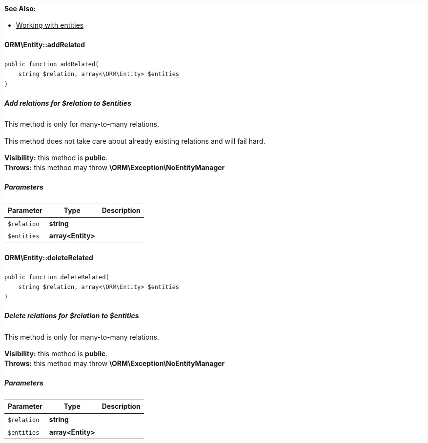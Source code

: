 

**See Also:**

* [Working with entities](https://tflori.github.io/orm/entities.html)

#### ORM\Entity::addRelated

```php?start_inline=true
public function addRelated(
    string $relation, array<\ORM\Entity> $entities
)
```

##### Add relations for $relation to $entities

This method is only for many-to-many relations.

This method does not take care about already existing relations and will fail hard.

**Visibility:** this method is **public**.
<br />
**Throws:** this method may throw **\ORM\Exception\NoEntityManager**<br />

##### Parameters

| Parameter | Type | Description |
|-----------|------|-------------|
| `$relation` | **string**  |  |
| `$entities` | **array&lt;Entity>**  |  |



#### ORM\Entity::deleteRelated

```php?start_inline=true
public function deleteRelated(
    string $relation, array<\ORM\Entity> $entities
)
```

##### Delete relations for $relation to $entities

This method is only for many-to-many relations.

**Visibility:** this method is **public**.
<br />
**Throws:** this method may throw **\ORM\Exception\NoEntityManager**<br />

##### Parameters

| Parameter | Type | Description |
|-----------|------|-------------|
| `$relation` | **string**  |  |
| `$entities` | **array&lt;Entity>**  |  |

